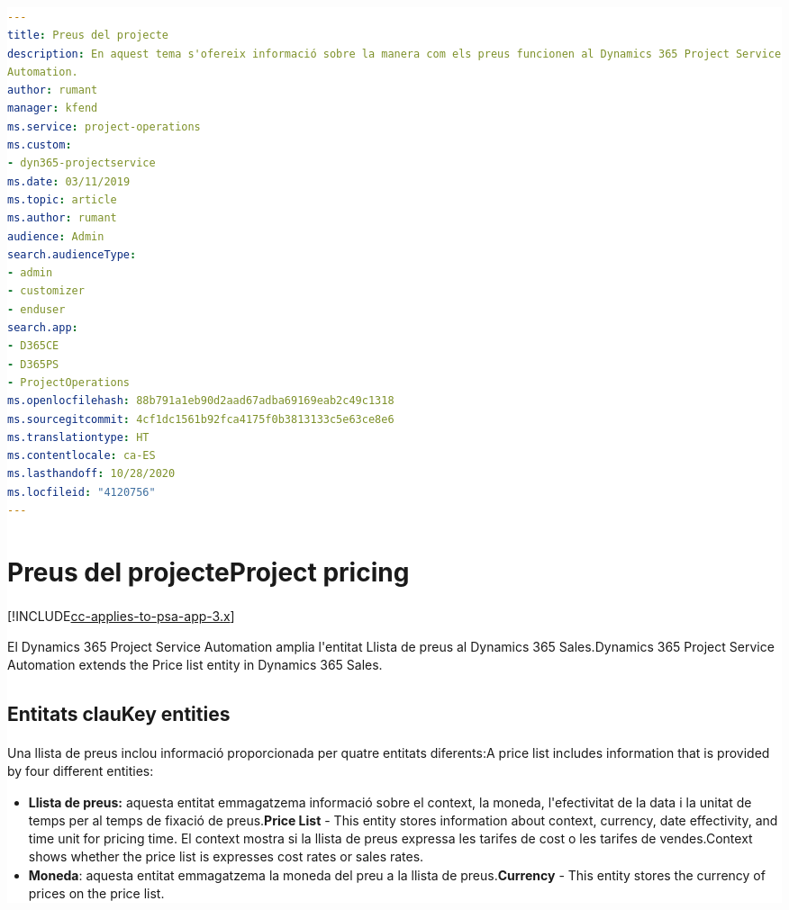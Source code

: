 ```yaml
---
title: Preus del projecte
description: En aquest tema s'ofereix informació sobre la manera com els preus funcionen al Dynamics 365 Project Service Automation.
author: rumant
manager: kfend
ms.service: project-operations
ms.custom:
- dyn365-projectservice
ms.date: 03/11/2019
ms.topic: article
ms.author: rumant
audience: Admin
search.audienceType:
- admin
- customizer
- enduser
search.app:
- D365CE
- D365PS
- ProjectOperations
ms.openlocfilehash: 88b791a1eb90d2aad67adba69169eab2c49c1318
ms.sourcegitcommit: 4cf1dc1561b92fca4175f0b3813133c5e63ce8e6
ms.translationtype: HT
ms.contentlocale: ca-ES
ms.lasthandoff: 10/28/2020
ms.locfileid: "4120756"
---
```

# <a name="project-pricing"></a><span data-ttu-id="08f3c-103">Preus del projecte</span><span class="sxs-lookup"><span data-stu-id="08f3c-103">Project pricing</span></span> 

[!INCLUDE[cc-applies-to-psa-app-3.x](../includes/cc-applies-to-psa-app-3x.md)]

<span data-ttu-id="08f3c-104">El Dynamics 365 Project Service Automation amplia l'entitat Llista de preus al Dynamics 365 Sales.</span><span class="sxs-lookup"><span data-stu-id="08f3c-104">Dynamics 365 Project Service Automation extends the Price list entity in Dynamics 365 Sales.</span></span> 

## <a name="key-entities"></a><span data-ttu-id="08f3c-105">Entitats clau</span><span class="sxs-lookup"><span data-stu-id="08f3c-105">Key entities</span></span>

<span data-ttu-id="08f3c-106">Una llista de preus inclou informació proporcionada per quatre entitats diferents:</span><span class="sxs-lookup"><span data-stu-id="08f3c-106">A price list includes information that is provided by four different entities:</span></span>

- <span data-ttu-id="08f3c-107">**Llista de preus:** aquesta entitat emmagatzema informació sobre el context, la moneda, l'efectivitat de la data i la unitat de temps per al temps de fixació de preus.</span><span class="sxs-lookup"><span data-stu-id="08f3c-107">**Price List** - This entity stores information about context, currency, date effectivity, and time unit for pricing time.</span></span> <span data-ttu-id="08f3c-108">El context mostra si la llista de preus expressa les tarifes de cost o les tarifes de vendes.</span><span class="sxs-lookup"><span data-stu-id="08f3c-108">Context shows whether the price list is expresses cost rates or sales rates.</span></span> 
- <span data-ttu-id="08f3c-109">**Moneda**: aquesta entitat emmagatzema la moneda del preu a la llista de preus.</span><span class="sxs-lookup"><span data-stu-id="08f3c-109">**Currency** - This entity stores the currency of prices on the price list.</span></span> 